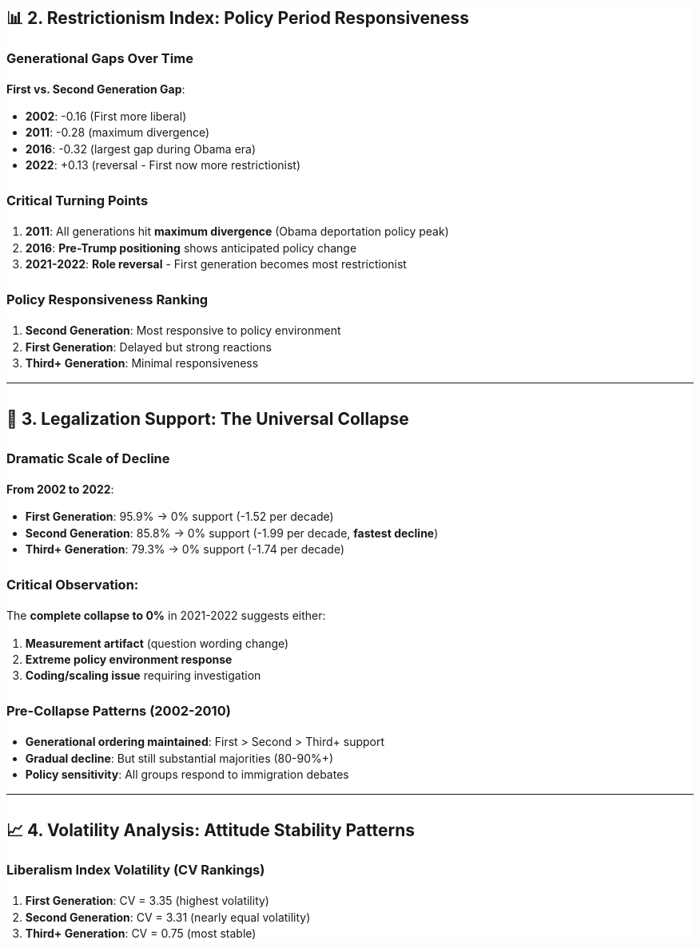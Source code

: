 ## 📊 2. Restrictionism Index: Policy Period Responsiveness

### **Generational Gaps Over Time**
**First vs. Second Generation Gap**:
- **2002**: -0.16 (First more liberal)
- **2011**: -0.28 (maximum divergence)  
- **2016**: -0.32 (largest gap during Obama era)
- **2022**: +0.13 (reversal - First now more restrictionist)

### **Critical Turning Points**
1. **2011**: All generations hit **maximum divergence** (Obama deportation policy peak)
2. **2016**: **Pre-Trump positioning** shows anticipated policy change
3. **2021-2022**: **Role reversal** - First generation becomes most restrictionist

### **Policy Responsiveness Ranking**
1. **Second Generation**: Most responsive to policy environment
2. **First Generation**: Delayed but strong reactions  
3. **Third+ Generation**: Minimal responsiveness

---

## 🚨 3. Legalization Support: The Universal Collapse

### **Dramatic Scale of Decline**
**From 2002 to 2022**:
- **First Generation**: 95.9% → 0% support (-1.52 per decade)
- **Second Generation**: 85.8% → 0% support (-1.99 per decade, **fastest decline**)
- **Third+ Generation**: 79.3% → 0% support (-1.74 per decade)

### **Critical Observation**: 
The **complete collapse to 0%** in 2021-2022 suggests either:
1. **Measurement artifact** (question wording change)
2. **Extreme policy environment response** 
3. **Coding/scaling issue** requiring investigation

### **Pre-Collapse Patterns (2002-2010)**
- **Generational ordering maintained**: First > Second > Third+ support
- **Gradual decline**: But still substantial majorities (80-90%+)
- **Policy sensitivity**: All groups respond to immigration debates

---

## 📈 4. Volatility Analysis: Attitude Stability Patterns

### **Liberalism Index Volatility (CV Rankings)**
1. **First Generation**: CV = 3.35 (highest volatility)
2. **Second Generation**: CV = 3.31 (nearly equal volatility)  
3. **Third+ Generation**: CV = 0.75 (most stable)
